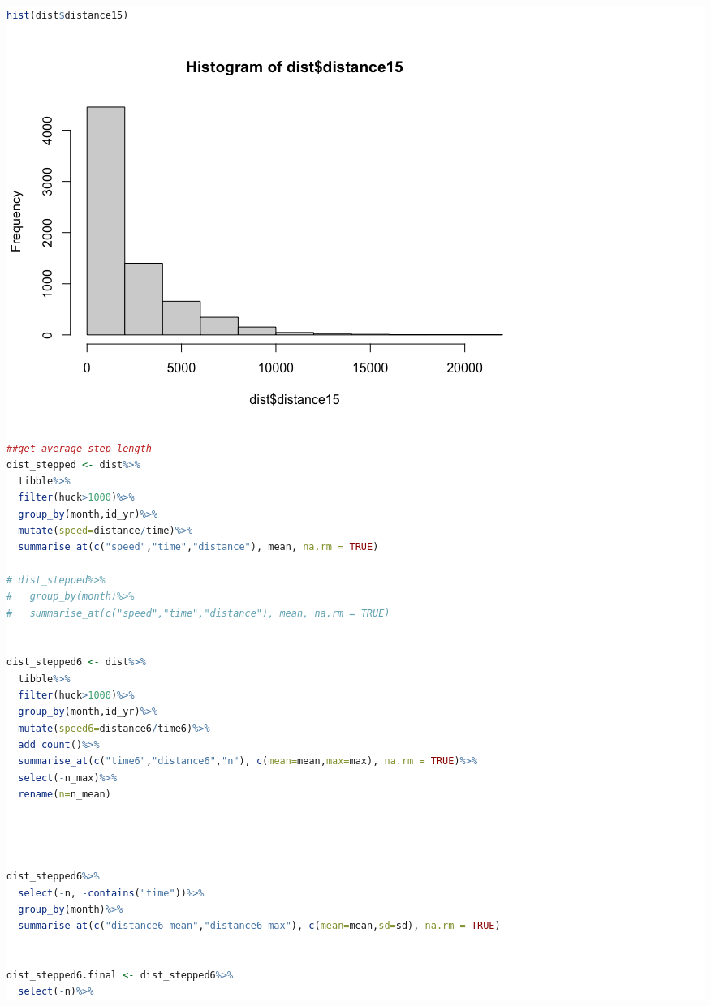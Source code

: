 ``` r
hist(dist$distance15)
```

![](huck_stats_glmm_only_files/figure-gfm/mvmt-3.png)

``` r
##get average step length
dist_stepped <- dist%>%
  tibble%>%
  filter(huck>1000)%>%
  group_by(month,id_yr)%>%
  mutate(speed=distance/time)%>%
  summarise_at(c("speed","time","distance"), mean, na.rm = TRUE)

# dist_stepped%>%
#   group_by(month)%>%
#   summarise_at(c("speed","time","distance"), mean, na.rm = TRUE)


dist_stepped6 <- dist%>%
  tibble%>%
  filter(huck>1000)%>%
  group_by(month,id_yr)%>%
  mutate(speed6=distance6/time6)%>%
  add_count()%>%
  summarise_at(c("time6","distance6","n"), c(mean=mean,max=max), na.rm = TRUE)%>%
  select(-n_max)%>%
  rename(n=n_mean)




dist_stepped6%>%
  select(-n, -contains("time"))%>%
  group_by(month)%>%
  summarise_at(c("distance6_mean","distance6_max"), c(mean=mean,sd=sd), na.rm = TRUE)


dist_stepped6.final <- dist_stepped6%>%
  select(-n)%>%
```